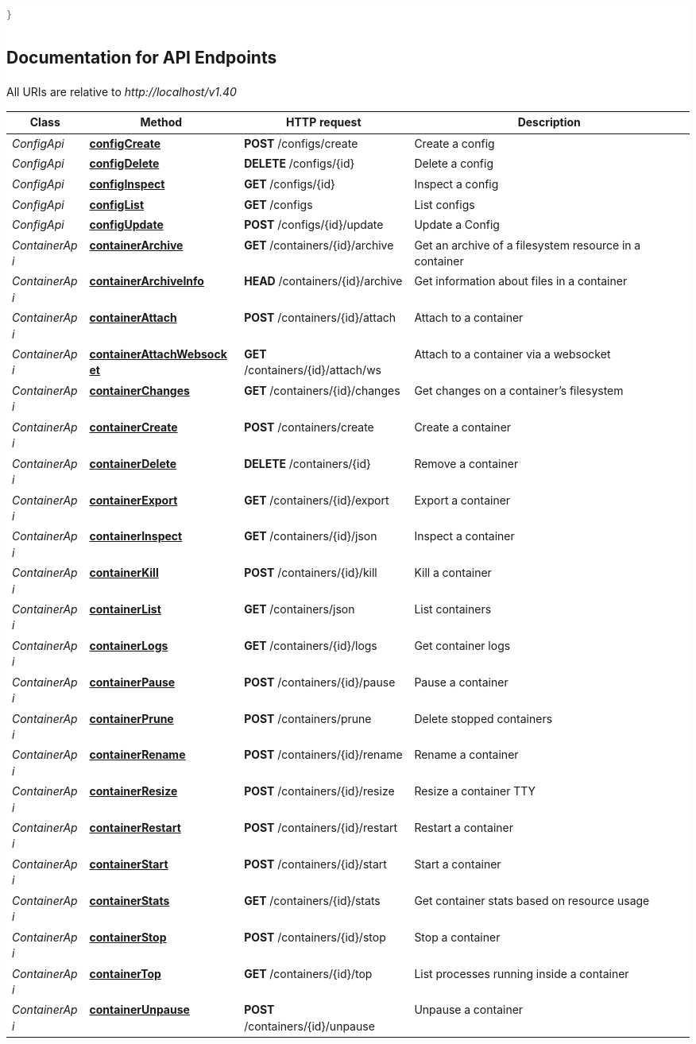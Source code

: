 ```java
}

```

## Documentation for API Endpoints

All URIs are relative to *http://localhost/v1.40*

Class | Method | HTTP request | Description
------------ | ------------- | ------------- | -------------
*ConfigApi* | [**configCreate**](docs/ConfigApi.md#configCreate) | **POST** /configs/create | Create a config
*ConfigApi* | [**configDelete**](docs/ConfigApi.md#configDelete) | **DELETE** /configs/{id} | Delete a config
*ConfigApi* | [**configInspect**](docs/ConfigApi.md#configInspect) | **GET** /configs/{id} | Inspect a config
*ConfigApi* | [**configList**](docs/ConfigApi.md#configList) | **GET** /configs | List configs
*ConfigApi* | [**configUpdate**](docs/ConfigApi.md#configUpdate) | **POST** /configs/{id}/update | Update a Config
*ContainerApi* | [**containerArchive**](docs/ContainerApi.md#containerArchive) | **GET** /containers/{id}/archive | Get an archive of a filesystem resource in a container
*ContainerApi* | [**containerArchiveInfo**](docs/ContainerApi.md#containerArchiveInfo) | **HEAD** /containers/{id}/archive | Get information about files in a container
*ContainerApi* | [**containerAttach**](docs/ContainerApi.md#containerAttach) | **POST** /containers/{id}/attach | Attach to a container
*ContainerApi* | [**containerAttachWebsocket**](docs/ContainerApi.md#containerAttachWebsocket) | **GET** /containers/{id}/attach/ws | Attach to a container via a websocket
*ContainerApi* | [**containerChanges**](docs/ContainerApi.md#containerChanges) | **GET** /containers/{id}/changes | Get changes on a container’s filesystem
*ContainerApi* | [**containerCreate**](docs/ContainerApi.md#containerCreate) | **POST** /containers/create | Create a container
*ContainerApi* | [**containerDelete**](docs/ContainerApi.md#containerDelete) | **DELETE** /containers/{id} | Remove a container
*ContainerApi* | [**containerExport**](docs/ContainerApi.md#containerExport) | **GET** /containers/{id}/export | Export a container
*ContainerApi* | [**containerInspect**](docs/ContainerApi.md#containerInspect) | **GET** /containers/{id}/json | Inspect a container
*ContainerApi* | [**containerKill**](docs/ContainerApi.md#containerKill) | **POST** /containers/{id}/kill | Kill a container
*ContainerApi* | [**containerList**](docs/ContainerApi.md#containerList) | **GET** /containers/json | List containers
*ContainerApi* | [**containerLogs**](docs/ContainerApi.md#containerLogs) | **GET** /containers/{id}/logs | Get container logs
*ContainerApi* | [**containerPause**](docs/ContainerApi.md#containerPause) | **POST** /containers/{id}/pause | Pause a container
*ContainerApi* | [**containerPrune**](docs/ContainerApi.md#containerPrune) | **POST** /containers/prune | Delete stopped containers
*ContainerApi* | [**containerRename**](docs/ContainerApi.md#containerRename) | **POST** /containers/{id}/rename | Rename a container
*ContainerApi* | [**containerResize**](docs/ContainerApi.md#containerResize) | **POST** /containers/{id}/resize | Resize a container TTY
*ContainerApi* | [**containerRestart**](docs/ContainerApi.md#containerRestart) | **POST** /containers/{id}/restart | Restart a container
*ContainerApi* | [**containerStart**](docs/ContainerApi.md#containerStart) | **POST** /containers/{id}/start | Start a container
*ContainerApi* | [**containerStats**](docs/ContainerApi.md#containerStats) | **GET** /containers/{id}/stats | Get container stats based on resource usage
*ContainerApi* | [**containerStop**](docs/ContainerApi.md#containerStop) | **POST** /containers/{id}/stop | Stop a container
*ContainerApi* | [**containerTop**](docs/ContainerApi.md#containerTop) | **GET** /containers/{id}/top | List processes running inside a container
*ContainerApi* | [**containerUnpause**](docs/ContainerApi.md#containerUnpause) | **POST** /containers/{id}/unpause | Unpause a container
